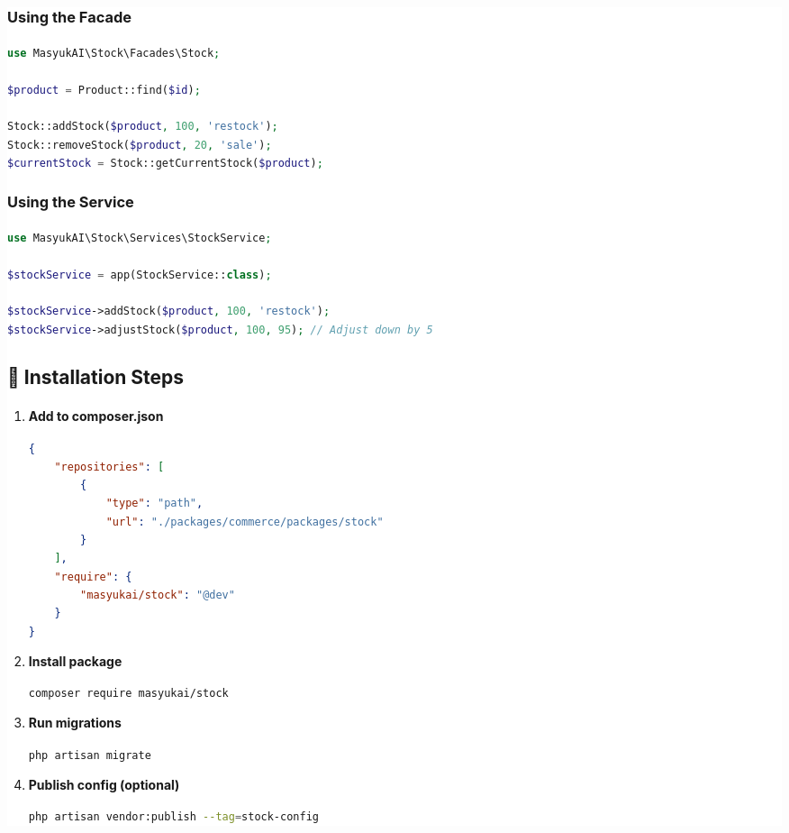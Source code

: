 ### Using the Facade

```php
use MasyukAI\Stock\Facades\Stock;

$product = Product::find($id);

Stock::addStock($product, 100, 'restock');
Stock::removeStock($product, 20, 'sale');
$currentStock = Stock::getCurrentStock($product);
```

### Using the Service

```php
use MasyukAI\Stock\Services\StockService;

$stockService = app(StockService::class);

$stockService->addStock($product, 100, 'restock');
$stockService->adjustStock($product, 100, 95); // Adjust down by 5
```

## 🔧 Installation Steps

1. **Add to composer.json**
   ```json
   {
       "repositories": [
           {
               "type": "path",
               "url": "./packages/commerce/packages/stock"
           }
       ],
       "require": {
           "masyukai/stock": "@dev"
       }
   }
   ```

2. **Install package**
   ```bash
   composer require masyukai/stock
   ```

3. **Run migrations**
   ```bash
   php artisan migrate
   ```

4. **Publish config (optional)**
   ```bash
   php artisan vendor:publish --tag=stock-config
   ```
